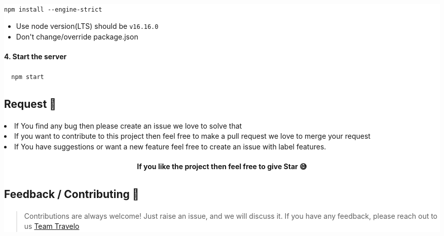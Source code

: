 ```
npm install --engine-strict
```
- Use node version(LTS) should be `v16.16.0`
- Don't change/override package.json


<h4>4. Start the server </h4>

```
  npm start
```
##

## Request  🤗
<div>
<li>If You find any bug then please create an issue we love to solve that</li>
<li>If you want to contribute to this project then feel free to make a pull request we love to merge your request</li>
<li>If You have suggestions or want a new feature feel free to create an issue with label features.</li>
 </div>
   
  <div align="center">
   <h4>  If you like the project then feel free to give Star 😅</h4>
   </div>
  
 ## Feedback / Contributing 🤝
 > Contributions are always welcome! Just raise an issue, and we will discuss it.
  > If you have any feedback, please reach out to us <a href="mailto: anburaj2203@gmail.com">Team Travelo</a>



